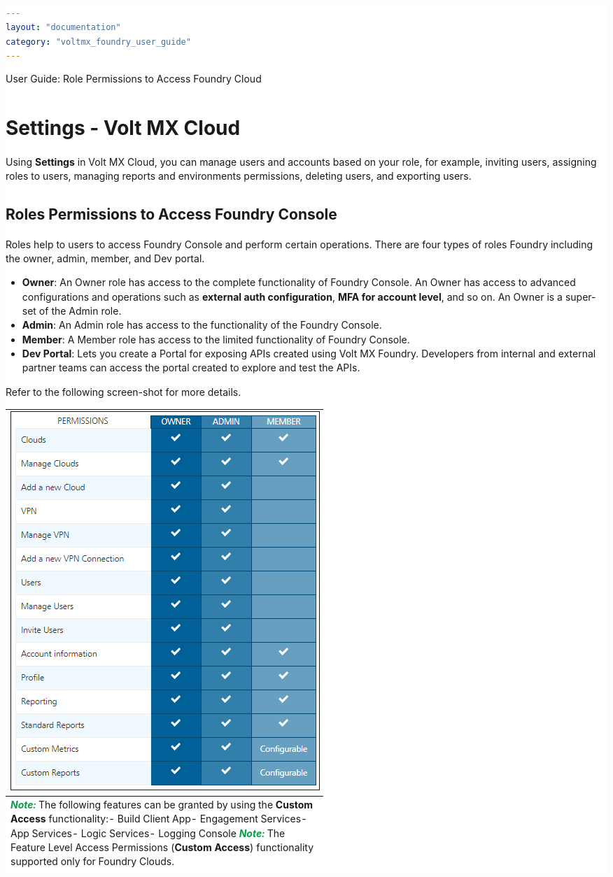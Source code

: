 ```yaml
---
layout: "documentation"
category: "voltmx_foundry_user_guide"
---
```

                               

User Guide: Role Permissions to Access Foundry Cloud

Settings - Volt MX Cloud
========================

Using **Settings** in Volt MX Cloud, you can manage users and accounts based on your role, for example, inviting users, assigning roles to users, managing reports and environments permissions, deleting users, and exporting users.

Roles Permissions to Access Foundry Console
------------------------------------------

Roles help to users to access Foundry Console and perform certain operations. There are four types of roles Foundry including the owner, admin, member, and Dev portal.

*   **Owner**: An Owner role has access to the complete functionality of Foundry Console. An Owner has access to advanced configurations and operations such as **external auth configuration**, **MFA for account level**, and so on. An Owner is a super-set of the Admin role.
*   **Admin**: An Admin role has access to the functionality of the Foundry Console.
*   **Member**: A Member role has access to the limited functionality of Foundry Console.
*   **Dev Portal**: Lets you create a Portal for exposing APIs created using Volt MX Foundry. Developers from internal and external partner teams can access the portal created to explore and test the APIs.

Refer to the following screen-shot for more details.

<table style="margin-left: 0;margin-right: auto;width: 481px;"><colgroup><col style="width: 454px;"></colgroup><tbody><tr><td><img src="Resources/Images/AccountRoleMetrics.png" style="border-left-style: solid;border-left-width: 1px;border-left-color: ;border-right-style: solid;border-right-width: 1px;border-right-color: ;border-top-style: solid;border-top-width: 1px;border-top-color: ;border-bottom-style: solid;border-bottom-width: 1px;border-bottom-color: ;"></td></tr></tbody><tfoot><tr><td><span class="autonumber"><span><b><i><span style="color: #0a9c4a;" class="mcFormatColor">Note: </span></i></b></span></span>The following features can be granted by using the <b>Custom Access</b> functionality:- Build Client App- Engagement Services- App Services<span>- Logic Services</span>- Logging Console <span class="autonumber"><span><b><i><span style="color: #0a9c4a;" class="mcFormatColor">Note: </span></i></b></span></span>The Feature Level Access Permissions (<b>Custom Access</b>) functionality supported only for Foundry Clouds.</td></tr></tfoot></table>
